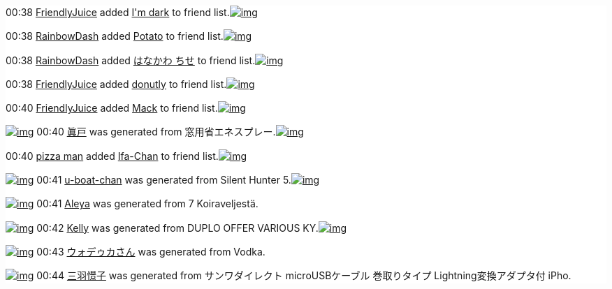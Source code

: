 00:38 [FriendlyJuice](http://www.barcodekanojo.com/user/486774/FriendlyJuice) added [I'm dark](http://www.barcodekanojo.com/kanojo/2327108/I%27m%20dark) to friend list.[![img](http://www.deviantsart.com/3onifok.png)](http://www.barcodekanojo.com/kanojo/2327108/I%27m%20dark) 

00:38 [RainbowDash](http://www.barcodekanojo.com/user/448224/RainbowDash) added [Potato](http://www.barcodekanojo.com/kanojo/2657701/Potato) to friend list.[![img](http://www.deviantsart.com/li26ru.png)](http://www.barcodekanojo.com/kanojo/2657701/Potato) 

00:38 [RainbowDash](http://www.barcodekanojo.com/user/448224/RainbowDash) added [はなかわ ちせ](http://www.barcodekanojo.com/kanojo/2553519/%E3%81%AF%E3%81%AA%E3%81%8B%E3%82%8F%20%E3%81%A1%E3%81%9B) to friend list.[![img](http://www.deviantsart.com/3vfrsoo.png)](http://www.barcodekanojo.com/kanojo/2553519/%E3%81%AF%E3%81%AA%E3%81%8B%E3%82%8F%20%E3%81%A1%E3%81%9B) 

00:38 [FriendlyJuice](http://www.barcodekanojo.com/user/486774/FriendlyJuice) added [donutly](http://www.barcodekanojo.com/kanojo/2689370/donutly) to friend list.[![img](http://www.deviantsart.com/1h0r6a5.png)](http://www.barcodekanojo.com/kanojo/2689370/donutly) 

00:40 [FriendlyJuice](http://www.barcodekanojo.com/user/486774/FriendlyJuice) added [Mack](http://www.barcodekanojo.com/kanojo/2679895/Mack) to friend list.[![img](http://www.deviantsart.com/17lufuv.png)](http://www.barcodekanojo.com/kanojo/2679895/Mack) 

[![img](http://www.deviantsart.com/36dje38.png)](http://www.barcodekanojo.com/kanojo/3126172/%E7%9C%9E%E6%88%B8) 00:40 [眞戸](http://www.barcodekanojo.com/kanojo/3126172/%E7%9C%9E%E6%88%B8) was generated from 窓用省エネスプレー.[![img](http://www.deviantsart.com/mb6l5p.jpeg)](http://www.barcodekanojo.com/product_images/barcode/5047790/1410709170/50x50x,PE7,PAA,P93,PE7,P94,PA8,PE7,P9C,P81,PE3,P82,PA8,PE3,P83,P8D,PE3,P82,PB9,PE3,P83,P97,PE3,P83,PAC,PE3,P83,PBC.jpg,qw=88,ah=88.pagespeed.ic.S6TfC0Ynbs.jpg) 

00:40 [pizza man](http://www.barcodekanojo.com/user/486616/pizza%20man) added [Ifa-Chan](http://www.barcodekanojo.com/kanojo/2807721/Ifa-Chan) to friend list.[![img](http://www.deviantsart.com/2dlcsc7.png)](http://www.barcodekanojo.com/kanojo/2807721/Ifa-Chan) 

[![img](http://www.deviantsart.com/38s1llk.png)](http://www.barcodekanojo.com/kanojo/3126173/u-boat-chan) 00:41 [u-boat-chan](http://www.barcodekanojo.com/kanojo/3126173/u-boat-chan) was generated from Silent Hunter 5.[![img](http://www.deviantsart.com/1vtp421.jpeg)](http://www.barcodekanojo.com/product_images/barcode/5897536/1410709230/50x50xSilent,P20Hunter,P205.jpg,qw=88,ah=88.pagespeed.ic.m1y0d6z05Z.jpg) 

[![img](http://www.deviantsart.com/2q9q6f2.png)](http://www.barcodekanojo.com/kanojo/3126174/Aleya) 00:41 [Aleya](http://www.barcodekanojo.com/kanojo/3126174/Aleya) was generated from 7 Koiraveljestä.

[![img](http://www.deviantsart.com/131uc8q.png)](http://www.barcodekanojo.com/kanojo/3126175/Kelly) 00:42 [Kelly](http://www.barcodekanojo.com/kanojo/3126175/Kelly) was generated from DUPLO OFFER VARIOUS KY.[![img](http://www.deviantsart.com/1lndqr3.jpeg)](http://www.barcodekanojo.com/product_images/barcode/5897538/1410709278/50x50xDUPLO,P20OFFER,P20VARIOUS,P20KY.jpg,qw=88,ah=88.pagespeed.ic.wUbZFyPQUy.jpg) 

[![img](http://www.deviantsart.com/kfi91k.png)](http://www.barcodekanojo.com/kanojo/3126176/%E3%82%A6%E3%82%A9%E3%83%87%E3%82%A5%E3%82%AB%E3%81%95%E3%82%93) 00:43 [ウォデゥカさん](http://www.barcodekanojo.com/kanojo/3126176/%E3%82%A6%E3%82%A9%E3%83%87%E3%82%A5%E3%82%AB%E3%81%95%E3%82%93) was generated from Vodka.

[![img](http://www.deviantsart.com/109td45.png)](http://www.barcodekanojo.com/kanojo/3126177/%E4%B8%89%E7%BE%BD%E6%86%AC%E5%AD%90) 00:44 [三羽憬子](http://www.barcodekanojo.com/kanojo/3126177/%E4%B8%89%E7%BE%BD%E6%86%AC%E5%AD%90) was generated from サンワダイレクト microUSBケーブル 巻取りタイプ Lightning変換アダプタ付 iPho.
